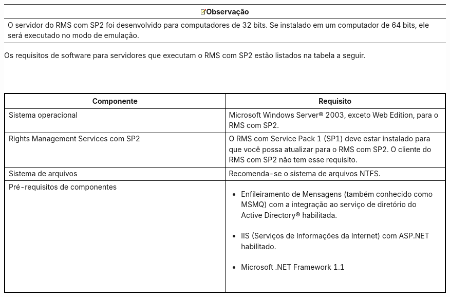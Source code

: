 | ![](images/Cc747637.note(WS.10).gif)Observação                                                                                |  
|------------------------------------------------------------------------------------------------------------------------------------------------------------|  
| O servidor do RMS com SP2 foi desenvolvido para computadores de 32 bits. Se instalado em um computador de 64 bits, ele será executado no modo de emulação. |
  
Os requisitos de software para servidores que executam o RMS com SP2 estão listados na tabela a seguir.
  
###  

 
<table style="border:1px solid black;">
<colgroup>
<col width="50%" />
<col width="50%" />
</colgroup>
<thead>
<tr class="header">
<th style="border:1px solid black;" >Componente</th>
<th style="border:1px solid black;" >Requisito</th>
</tr>
</thead>
<tbody>
<tr class="odd">
<td style="border:1px solid black;">Sistema operacional</td>
<td style="border:1px solid black;">Microsoft Windows Server® 2003, exceto Web Edition, para o RMS com SP2.</td>
</tr>
<tr class="even">
<td style="border:1px solid black;">Rights Management Services com SP2</td>
<td style="border:1px solid black;">O RMS com Service Pack 1 (SP1) deve estar instalado para que você possa atualizar para o RMS com SP2. O cliente do RMS com SP2 não tem esse requisito.</td>
</tr>
<tr class="odd">
<td style="border:1px solid black;">Sistema de arquivos</td>
<td style="border:1px solid black;">Recomenda-se o sistema de arquivos NTFS.</td>
</tr>
<tr class="even">
<td style="border:1px solid black;">Pré-requisitos de componentes</td>
<td style="border:1px solid black;"><ul>
<li>Enfileiramento de Mensagens (também conhecido como MSMQ) com a integração ao serviço de diretório do Active Directory® habilitada.<br />
<br />
</li>
<li>IIS (Serviços de Informações da Internet) com ASP.NET habilitado.<br />
<br />
</li>
<li>Microsoft .NET Framework 1.1<br />
<br />
</li>
</ul></td>
</tr>
</tbody>
</table>
 